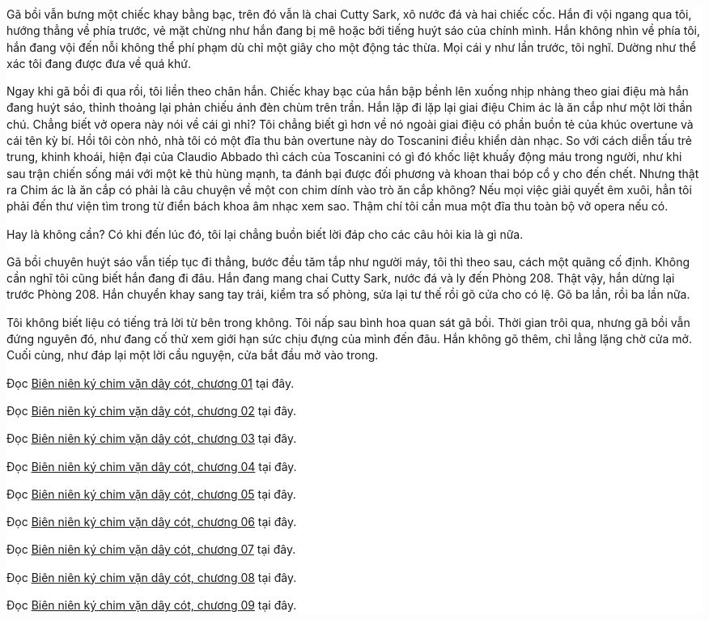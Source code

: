 Gã bồi vẫn bưng một chiếc khay bằng bạc, trên đó vẫn là chai Cutty Sark, xô nước đá và hai chiếc cốc. Hắn đi vội ngang qua tôi, hướng thẳng về phía trước, vẻ mặt chừng như hắn đang bị mê hoặc bởi tiếng huýt sáo của chính mình. Hắn không nhìn về phía tôi, hắn đang vội đến nỗi không thể phí phạm dù chỉ một giây cho một động tác thừa. Mọi cái y như lần trước, tôi nghĩ. Dường như thể xác tôi đang được đưa về quá khứ.

Ngay khi gã bồi đi qua rồi, tôi liền theo chân hắn. Chiếc khay bạc của hắn bập bềnh lên xuống nhịp nhàng theo giai điệu mà hắn đang huýt sáo, thỉnh thoảng lại phản chiếu ánh đèn chùm trên trần. Hắn lặp đi lặp lại giai điệu Chim ác là ăn cắp như một lời thần chú. Chẳng biết vở opera này nói về cái gì nhỉ? Tôi chẳng biết gì hơn về nó ngoài giai điệu có phần buồn tẻ của khúc overtune và cái tên kỳ bí. Hồi tôi còn nhỏ, nhà tôi có một đĩa thu bản overtune này do Toscanini điều khiển dàn nhạc. So với cách diễn tấu trẻ trung, khinh khoái, hiện đại của Claudio Abbado thì cách của Toscanini có gì đó khốc liệt khuấy động máu trong người, như khi sau trận chiến sống mái với một kẻ thù hùng mạnh, ta đánh bại được đối phương và khoan thai bóp cổ y cho đến chết. Nhưng thật ra Chim ác là ăn cắp có phải là câu chuyện về một con chim dính vào trò ăn cắp không? Nếu mọi việc giải quyết êm xuôi, hẳn tôi phải đến thư viện tìm trong từ điển bách khoa âm nhạc xem sao. Thậm chí tôi cần mua một đĩa thu toàn bộ vở opera nếu có.

Hay là không cần? Có khi đến lúc đó, tôi lại chẳng buồn biết lời đáp cho các câu hỏi kia là gì nữa.

Gã bồi chuyên huýt sáo vẫn tiếp tục đi thẳng, bước đều tăm tắp như người máy, tôi thì theo sau, cách một quãng cố định. Không cần nghĩ tôi cũng biết hắn đang đi đâu. Hắn đang mang chai Cutty Sark, nước đá và ly đến Phòng 208. Thật vậy, hắn dừng lại trước Phòng 208. Hắn chuyển khay sang tay trái, kiểm tra số phòng, sửa lại tư thế rồi gõ cửa cho có lệ. Gõ ba lần, rồi ba lần nữa.

Tôi không biết liệu có tiếng trả lời từ bên trong không. Tôi nấp sau bình hoa quan sát gã bồi. Thời gian trôi qua, nhưng gã bồi vẫn đứng nguyên đó, như đang cố thử xem giới hạn sức chịu đựng của mình đến đâu. Hắn không gõ thêm, chỉ lẳng lặng chờ cửa mở. Cuối cùng, như đáp lại một lời cầu nguyện, cửa bắt đầu mở vào trong.

Đọc [Biên niên ký chim vặn dây cót, chương 01](https://nhavantuonglai.com/article/haruki-murakami-bien-nien-ky-chim-van-day-cot-chuong-01) tại đây.

Đọc [Biên niên ký chim vặn dây cót, chương 02](https://nhavantuonglai.com/article/haruki-murakami-bien-nien-ky-chim-van-day-cot-chuong-02) tại đây.

Đọc [Biên niên ký chim vặn dây cót, chương 03](https://nhavantuonglai.com/article/haruki-murakami-bien-nien-ky-chim-van-day-cot-chuong-03) tại đây.

Đọc [Biên niên ký chim vặn dây cót, chương 04](https://nhavantuonglai.com/article/haruki-murakami-bien-nien-ky-chim-van-day-cot-chuong-04) tại đây.

Đọc [Biên niên ký chim vặn dây cót, chương 05](https://nhavantuonglai.com/article/haruki-murakami-bien-nien-ky-chim-van-day-cot-chuong-05) tại đây.

Đọc [Biên niên ký chim vặn dây cót, chương 06](https://nhavantuonglai.com/article/haruki-murakami-bien-nien-ky-chim-van-day-cot-chuong-06) tại đây.

Đọc [Biên niên ký chim vặn dây cót, chương 07](https://nhavantuonglai.com/article/haruki-murakami-bien-nien-ky-chim-van-day-cot-chuong-07) tại đây.

Đọc [Biên niên ký chim vặn dây cót, chương 08](https://nhavantuonglai.com/article/haruki-murakami-bien-nien-ky-chim-van-day-cot-chuong-08) tại đây.

Đọc [Biên niên ký chim vặn dây cót, chương 09](https://nhavantuonglai.com/article/haruki-murakami-bien-nien-ky-chim-van-day-cot-chuong-09) tại đây.
